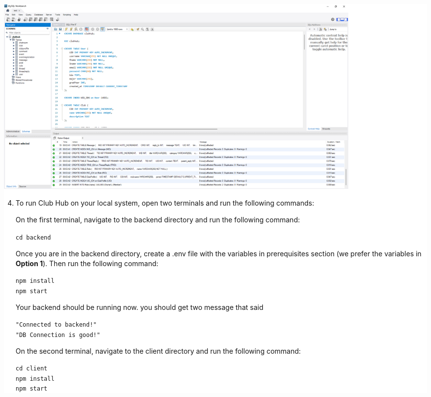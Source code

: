   <img src="documents/images/MySQL.png" alt="MySQL Workbench" width="700"/>
</p>

4. To run Club Hub on your local system, open two terminals and run the following commands:

   On the first terminal, navigate to the backend directory and run the following command:

   ```
   cd backend
   ```

   Once you are in the backend directory, create a .env file with the variables in prerequisites section (we prefer the variables in **Option 1**). Then run the following command:

   ```
   npm install
   npm start
   ```

   Your backend should be running now. you should get two message that said

   ```
   "Connected to backend!"
   "DB Connection is good!"
   ```

   On the second terminal, navigate to the client directory and run the following command:

   ```
   cd client
   npm install
   npm start
   ```
